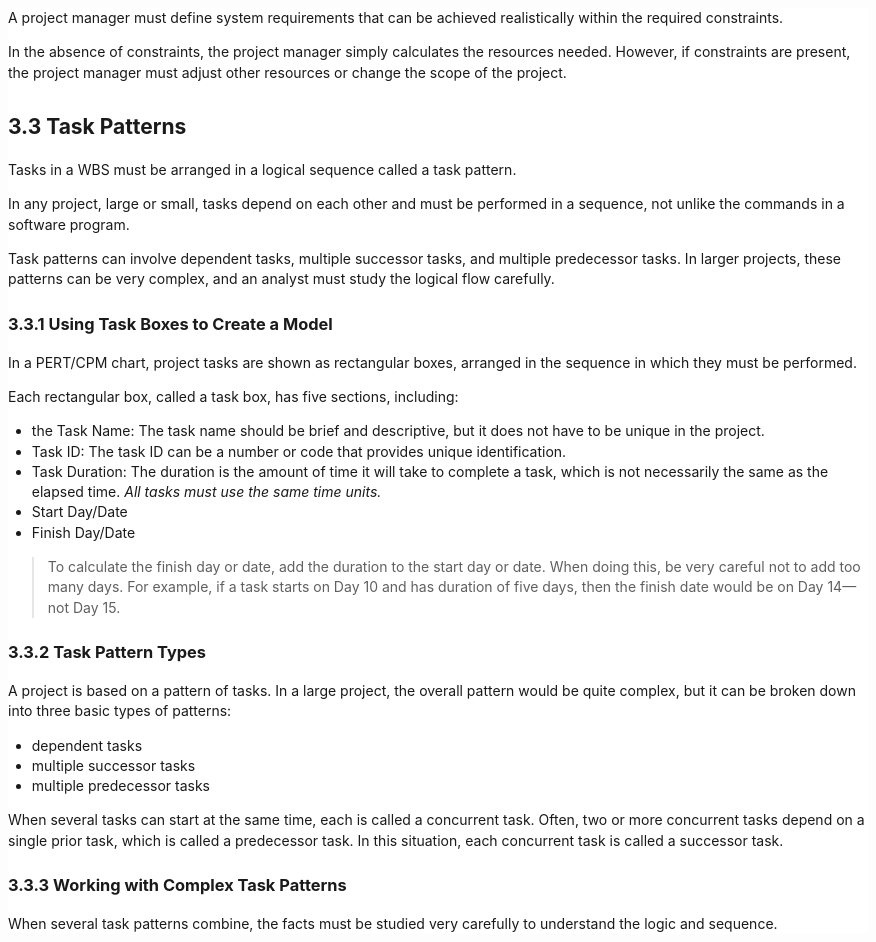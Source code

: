 A project manager must define system requirements that can be achieved realistically
within the required constraints.

In the absence of constraints, the project manager simply calculates the resources needed.
However, if constraints are present, the project manager must adjust other resources
or change the scope of the project.

## 3.3 Task Patterns

Tasks in a WBS must be arranged in a logical sequence called a task pattern.

In any project, large or small, tasks depend on each other and must be performed in a
sequence, not unlike the commands in a software program.

Task patterns can involve dependent tasks, multiple successor tasks, and multiple
predecessor tasks. In larger projects, these patterns can be very complex, and an
analyst must study the logical flow carefully.

### 3.3.1 Using Task Boxes to Create a Model

In a PERT/CPM chart, project tasks are shown as rectangular boxes, arranged in the
sequence in which they must be performed.

Each rectangular box, called a task box, has five sections, including:

- the Task Name: The task name should be brief and descriptive, but it
does not have to be unique in the project.
- Task ID: The task ID can be a number or code that provides unique
identification.
- Task Duration: The duration is the amount of time it will take to complete a task, which is not necessarily the same as the elapsed time. *All tasks must use the same time units.*
- Start Day/Date
- Finish Day/Date

> To calculate the finish day or date, add the duration to the start day or date.
> When doing this, be very careful not to add too many days. For example, if a task
> starts on Day 10 and has duration of five days, then the finish date would be on Day
> 14—not Day 15.

### 3.3.2 Task Pattern Types

A project is based on a pattern of tasks. In a large project, the overall pattern
would be quite complex, but it can be broken down into three basic types of patterns:

- dependent tasks
- multiple successor tasks
- multiple predecessor tasks

When several tasks can start at the same time, each is called a concurrent task.
Often, two or more concurrent tasks depend on a single prior task, which is called
a predecessor task. In this situation, each concurrent task is called a successor task.

### 3.3.3 Working with Complex Task Patterns

When several task patterns combine, the facts must be studied very carefully to understand
the logic and sequence.
